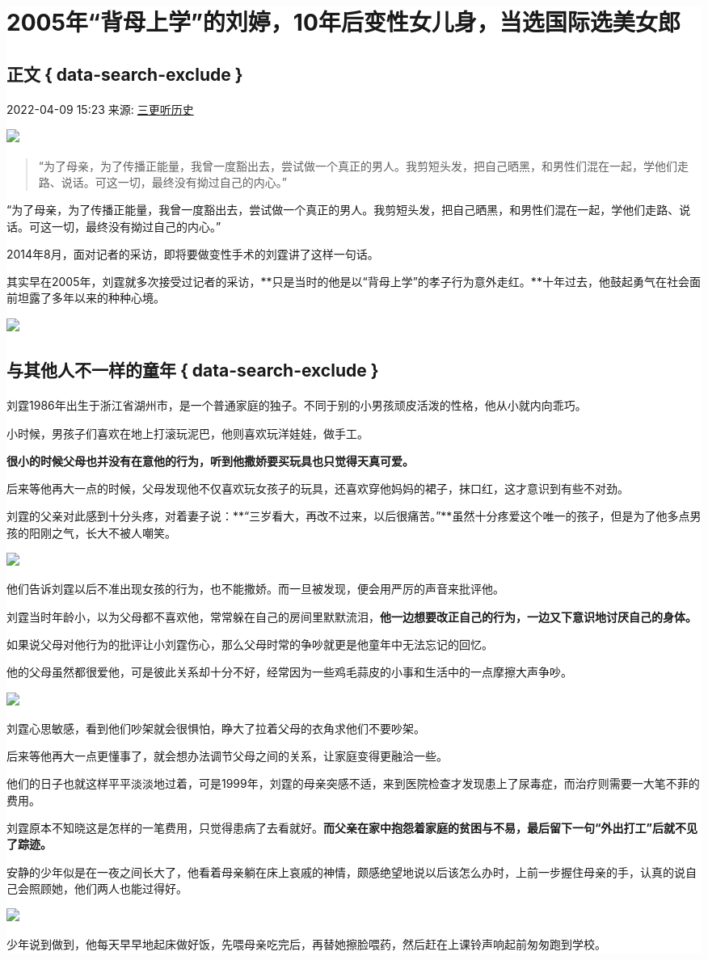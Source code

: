 # 2005年“背母上学”的刘婷，10年后变性女儿身，当选国际选美女郎

## 正文 { data-search-exclude }


2022-04-09 15:23 来源: [三更听历史](http://www.toutiao.com/item/7084443103381209613/)

![](https://p7.itc.cn/q_70/images03/20220409/736f496d20d74bbcabacf6060c7f3531.png)

> “为了母亲，为了传播正能量，我曾一度豁出去，尝试做一个真正的男人。我剪短头发，把自己晒黑，和男性们混在一起，学他们走路、说话。可这一切，最终没有拗过自己的内心。”

“为了母亲，为了传播正能量，我曾一度豁出去，尝试做一个真正的男人。我剪短头发，把自己晒黑，和男性们混在一起，学他们走路、说话。可这一切，最终没有拗过自己的内心。”

2014年8月，面对记者的采访，即将要做变性手术的刘霆讲了这样一句话。

其实早在2005年，刘霆就多次接受过记者的采访，**只是当时的他是以“背母上学”的孝子行为意外走红。**十年过去，他鼓起勇气在社会面前坦露了多年以来的种种心境。

![](https://p4.itc.cn/q_70/images03/20220409/21b95986d1334a1c8fece60ff2182171.jpeg)

## 与其他人不一样的童年 { data-search-exclude }

刘霆1986年出生于浙江省湖州市，是一个普通家庭的独子。不同于别的小男孩顽皮活泼的性格，他从小就内向乖巧。

小时候，男孩子们喜欢在地上打滚玩泥巴，他则喜欢玩洋娃娃，做手工。

**很小的时候父母也并没有在意他的行为，听到他撒娇要买玩具也只觉得天真可爱。**

后来等他再大一点的时候，父母发现他不仅喜欢玩女孩子的玩具，还喜欢穿他妈妈的裙子，抹口红，这才意识到有些不对劲。

刘霆的父亲对此感到十分头疼，对着妻子说：**“三岁看大，再改不过来，以后很痛苦。”**虽然十分疼爱这个唯一的孩子，但是为了他多点男孩的阳刚之气，长大不被人嘲笑。

![](https://p6.itc.cn/q_70/images03/20220409/b300ba53e77b402fb57c01b314e51048.png)

他们告诉刘霆以后不准出现女孩的行为，也不能撒娇。而一旦被发现，便会用严厉的声音来批评他。

刘霆当时年龄小，以为父母都不喜欢他，常常躲在自己的房间里默默流泪，**他一边想要改正自己的行为，一边又下意识地讨厌自己的身体。**

如果说父母对他行为的批评让小刘霆伤心，那么父母时常的争吵就更是他童年中无法忘记的回忆。

他的父母虽然都很爱他，可是彼此关系却十分不好，经常因为一些鸡毛蒜皮的小事和生活中的一点摩擦大声争吵。

![](https://p7.itc.cn/q_70/images03/20220409/c6cf194b74534ecc89d4b12bd17b057d.png)

刘霆心思敏感，看到他们吵架就会很惧怕，睁大了拉着父母的衣角求他们不要吵架。

后来等他再大一点更懂事了，就会想办法调节父母之间的关系，让家庭变得更融洽一些。

他们的日子也就这样平平淡淡地过着，可是1999年，刘霆的母亲突感不适，来到医院检查才发现患上了尿毒症，而治疗则需要一大笔不菲的费用。

刘霆原本不知晓这是怎样的一笔费用，只觉得患病了去看就好。**而父亲在家中抱怨着家庭的贫困与不易，最后留下一句“外出打工”后就不见了踪迹。**

安静的少年似是在一夜之间长大了，他看着母亲躺在床上哀戚的神情，颇感绝望地说以后该怎么办时，上前一步握住母亲的手，认真的说自己会照顾她，他们两人也能过得好。

![](https://p5.itc.cn/q_70/images03/20220409/16f37f7a925c4922bc96dce89d514fe7.png)

少年说到做到，他每天早早地起床做好饭，先喂母亲吃完后，再替她擦脸喂药，然后赶在上课铃声响起前匆匆跑到学校。
